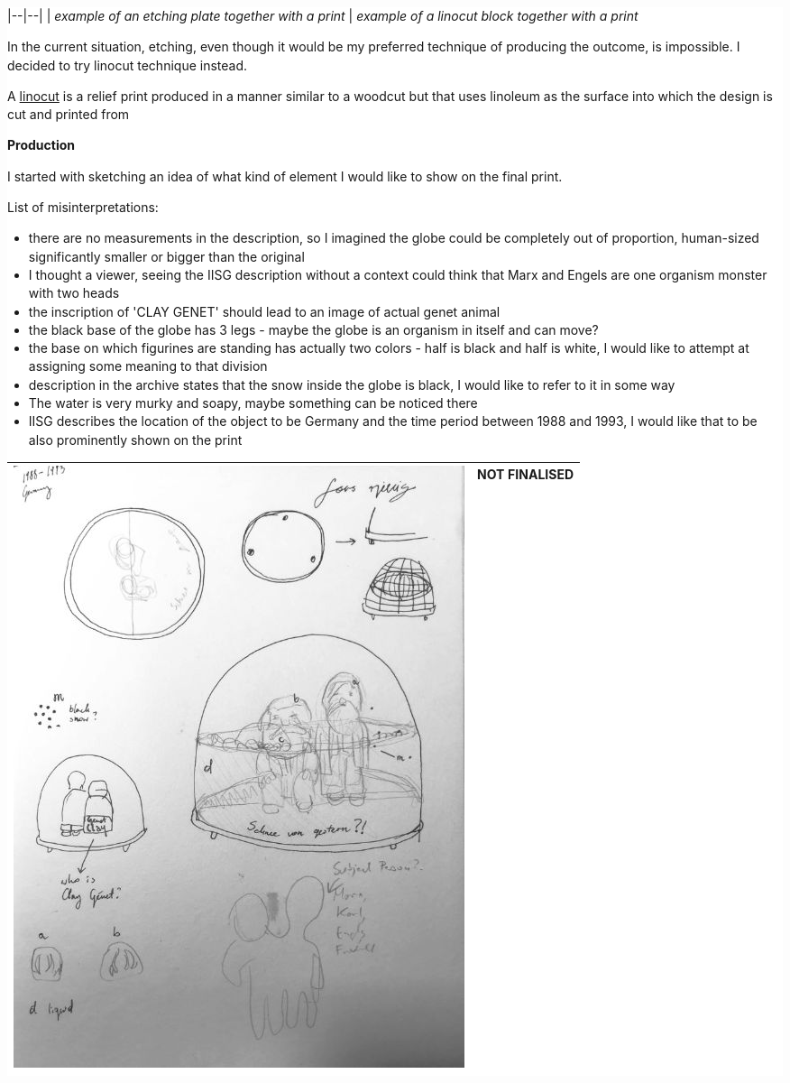 |--|--|
| *example of an etching plate together with a print* | *example of a linocut block together with a print*

In the current situation, etching, even though it would be my preferred technique of producing the outcome, is impossible. I decided to try linocut technique instead.

A [linocut](https://www.tate.org.uk/art/art-terms/l/linocut) is a relief print produced in a manner similar to a woodcut but that uses linoleum as the surface into which the design is cut and printed from



**Production**

I started with sketching an idea of what kind of element I would like to show on the final print.

List of misinterpretations:

- there are no measurements in the description, so I imagined the globe could be completely out of proportion, human-sized significantly smaller or bigger than the original
- I thought a viewer, seeing the IISG description without a context could think that Marx and Engels are one organism monster with two heads
- the inscription of 'CLAY GENET' should lead to an image of actual genet animal
- the black base of the globe has 3 legs - maybe the globe is an organism in itself and can move?
- the base on which figurines are standing has actually two colors - half is black and half is white, I would like to attempt at assigning some meaning to that division
- description in the archive states that the snow inside the globe is black, I would like to refer to it in some way
- The water is very murky and soapy, maybe something can be noticed there
- IISG describes the location of the object to be Germany and the time period between 1988 and 1993, I would like that to be also prominently shown on the print

| ![](https://github.com/ada-popovic/markdown_archive/blob/master/T2/images/sketch1.jpg) | NOT FINALISED
|--|--|